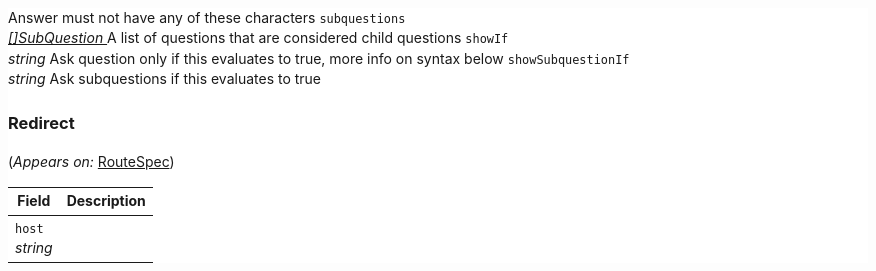 </td>
<td>
Answer must not have any of these characters
</td>
</tr>
<tr>
<td>
<code>subquestions</code></br>
<em>
<a href="#SubQuestion">
[]SubQuestion
</a>
</em>
</td>
<td>
A list of questions that are considered child questions
</td>
</tr>
<tr>
<td>
<code>showIf</code></br>
<em>
string
</em>
</td>
<td>
Ask question only if this evaluates to true, more info on syntax below
</td>
</tr>
<tr>
<td>
<code>showSubquestionIf</code></br>
<em>
string
</em>
</td>
<td>
Ask subquestions if this evaluates to true
</td>
</tr>
</tbody>
</table>
<h3 id="Redirect">Redirect
</h3>
<p>
(<em>Appears on:</em>
<a href="#RouteSpec">RouteSpec</a>)
</p>
<p>
</p>
<table>
<thead>
<tr>
<th>Field</th>
<th>Description</th>
</tr>
</thead>
<tbody>
<tr>
<td>
<code>host</code></br>
<em>
string
</em>